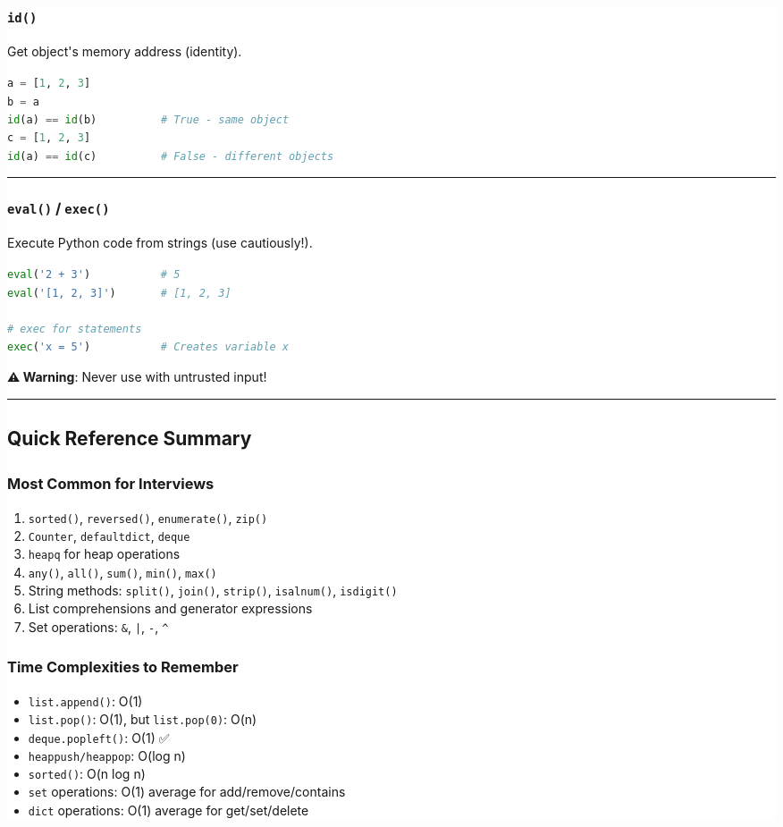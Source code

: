 
### `id()`
Get object's memory address (identity).

```python
a = [1, 2, 3]
b = a
id(a) == id(b)          # True - same object
c = [1, 2, 3]
id(a) == id(c)          # False - different objects
```

---

### `eval()` / `exec()`
Execute Python code from strings (use cautiously!).

```python
eval('2 + 3')           # 5
eval('[1, 2, 3]')       # [1, 2, 3]

# exec for statements
exec('x = 5')           # Creates variable x
```

**⚠️ Warning**: Never use with untrusted input!

---

## Quick Reference Summary

### Most Common for Interviews
1. `sorted()`, `reversed()`, `enumerate()`, `zip()`
2. `Counter`, `defaultdict`, `deque`
3. `heapq` for heap operations
4. `any()`, `all()`, `sum()`, `min()`, `max()`
5. String methods: `split()`, `join()`, `strip()`, `isalnum()`, `isdigit()`
6. List comprehensions and generator expressions
7. Set operations: `&`, `|`, `-`, `^`

### Time Complexities to Remember
- `list.append()`: O(1)
- `list.pop()`: O(1), but `list.pop(0)`: O(n)
- `deque.popleft()`: O(1) ✅
- `heappush/heappop`: O(log n)
- `sorted()`: O(n log n)
- `set` operations: O(1) average for add/remove/contains
- `dict` operations: O(1) average for get/set/delete
